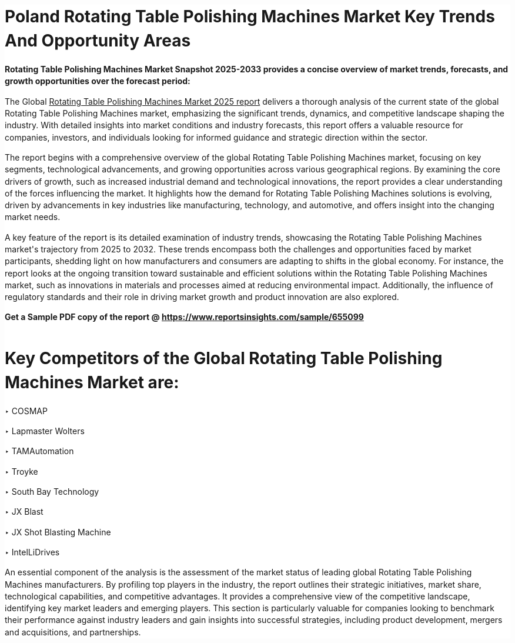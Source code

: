 # Poland Rotating Table Polishing Machines Market Key Trends And Opportunity Areas

<strong>Rotating Table Polishing Machines Market Snapshot 2025-2033 provides a concise overview of market trends, forecasts, and growth opportunities over the forecast period:</strong>

The Global <a href=https://www.reportsinsights.com/sample/655099>Rotating Table Polishing Machines Market 2025 report</a> delivers a thorough analysis of the current state of the global Rotating Table Polishing Machines market, emphasizing the significant trends, dynamics, and competitive landscape shaping the industry. With detailed insights into market conditions and industry forecasts, this report offers a valuable resource for companies, investors, and individuals looking for informed guidance and strategic direction within the sector.

The report begins with a comprehensive overview of the global Rotating Table Polishing Machines market, focusing on key segments, technological advancements, and growing opportunities across various geographical regions. By examining the core drivers of growth, such as increased industrial demand and technological innovations, the report provides a clear understanding of the forces influencing the market. It highlights how the demand for Rotating Table Polishing Machines solutions is evolving, driven by advancements in key industries like manufacturing, technology, and automotive, and offers insight into the changing market needs.

A key feature of the report is its detailed examination of industry trends, showcasing the Rotating Table Polishing Machines market's trajectory from 2025 to 2032. These trends encompass both the challenges and opportunities faced by market participants, shedding light on how manufacturers and consumers are adapting to shifts in the global economy. For instance, the report looks at the ongoing transition toward sustainable and efficient solutions within the Rotating Table Polishing Machines market, such as innovations in materials and processes aimed at reducing environmental impact. Additionally, the influence of regulatory standards and their role in driving market growth and product innovation are also explored.

<strong>Get a Sample PDF copy of the report @ <a href=https://www.reportsinsights.com/sample/655099>https://www.reportsinsights.com/sample/655099</a></strong>

# <strong>Key Competitors of the Global Rotating Table Polishing Machines Market are:</strong>

‣ COSMAP

‣ Lapmaster Wolters

‣ TAMAutomation

‣ Troyke

‣ South Bay Technology

‣ JX Blast

‣ JX Shot Blasting Machine

‣ IntelLiDrives

An essential component of the analysis is the assessment of the market status of leading global Rotating Table Polishing Machines manufacturers. By profiling top players in the industry, the report outlines their strategic initiatives, market share, technological capabilities, and competitive advantages. It provides a comprehensive view of the competitive landscape, identifying key market leaders and emerging players. This section is particularly valuable for companies looking to benchmark their performance against industry leaders and gain insights into successful strategies, including product development, mergers and acquisitions, and partnerships.
